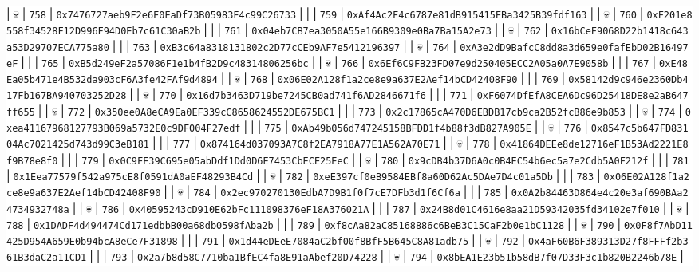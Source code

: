 | 💀 | `758` | `0x7476727aeb9F2e6F0EaDf73B05983F4c99C26733` |
|  | `759` | `0xAf4Ac2F4c6787e81dB915415EBa3425B39fdf163` |
| 💀 | `760` | `0xF201e8558f34528F12D996F94D0Eb7c61C30aB2b` |
|  | `761` | `0x04eb7CB7ea3050A55e166B9309e0Ba7Ba15A2e73` |
| 💀 | `762` | `0x16bCeF9068D22b1418c643a53D29707ECA775a80` |
|  | `763` | `0xB3c64a8318131802c2D77cCEb9AF7e5412196397` |
| 💀 | `764` | `0xA3e2dD9BafcC8dd8a3d659e0fafEbD02B16497eF` |
|  | `765` | `0xB5d249eF2a57086F1e1b4fB2D9c48314806256bc` |
| 💀 | `766` | `0x6Ef6C9FB23FD07e9d250405ECC2A05a0A7E9058b` |
|  | `767` | `0xE48Ea05b471e4B532da903cF6A3fe42FAf9d4894` |
| 💀 | `768` | `0x06E02A128f1a2ce8e9a637E2Aef14bCD42408F90` |
|  | `769` | `0x58142d9c946e2360Db417Fb167BA940703252D28` |
| 💀 | `770` | `0x16d7b3463D719be7245CB0ad741f6AD2846671f6` |
|  | `771` | `0xF6074DfEfA8CEA6Dc96D25418DE8e2aB647ff655` |
| 💀 | `772` | `0x350ee0A8eCA9Ea0EF339cC8658624552DE675BC1` |
|  | `773` | `0x2c17865cA470D6EBDB17cb9ca2B52fcB86e9b853` |
| 💀 | `774` | `0xea41167968127793B069a5732E0c9DF004F27edf` |
|  | `775` | `0xAb49b056d747245158BFDD1f4b88f3dB827A905E` |
| 💀 | `776` | `0x8547c5b647FD83104Ac7021425d743d99C3eB181` |
|  | `777` | `0x874164d037093A7C8f2EA7918A77E1A562A70E71` |
| 💀 | `778` | `0x41864DEEe8de12716eF1B53Ad2221E8f9B78e8f0` |
|  | `779` | `0x0C9FF39C695e05abDdf1Dd0D6E7453CbECE25EeC` |
| 💀 | `780` | `0x9cDB4b37D6A0c0B4EC54b6ec5a7e2Cdb5A0F212f` |
|  | `781` | `0x1Eea77579f542a975cE8f0591dA0aEF48293B4Cd` |
| 💀 | `782` | `0xeE397cf0eB9584EBf8a60D62Ac5DAe7D4c01a5Db` |
|  | `783` | `0x06E02A128f1a2ce8e9a637E2Aef14bCD42408F90` |
| 💀 | `784` | `0x2ec970270130EdbA7D9B1f0f7cE7DFb3d1f6Cf6a` |
|  | `785` | `0x0A2b84463D864e4c20e3af690BAa24734932748a` |
| 💀 | `786` | `0x40595243cD910E62bFc111098376eF18A376021A` |
|  | `787` | `0x24B8d01C4616e8aa21D59342035fd34102e7f010` |
| 💀 | `788` | `0x1DADF4d494474Cd171edbbB00a68db0598fAba2b` |
|  | `789` | `0xf8cAa82aC85168886c6BeB3C15CaF2b0e1bC1128` |
| 💀 | `790` | `0x0F8f7AbD11425D954A659E0b94bcA8eCe7F31898` |
|  | `791` | `0x1d44eDEeE7084aC2bf00f8BfF5B645C8A81adb75` |
| 💀 | `792` | `0x4aF60B6F389313D27f8FFFf2b361B3daC2a11CD1` |
|  | `793` | `0x2a7b8d58C7710ba1BfEC4fa8E91aAbef20D74228` |
| 💀 | `794` | `0x8bEA1E23b51b58dB7f07D33F3c1b820B2246b78E` |